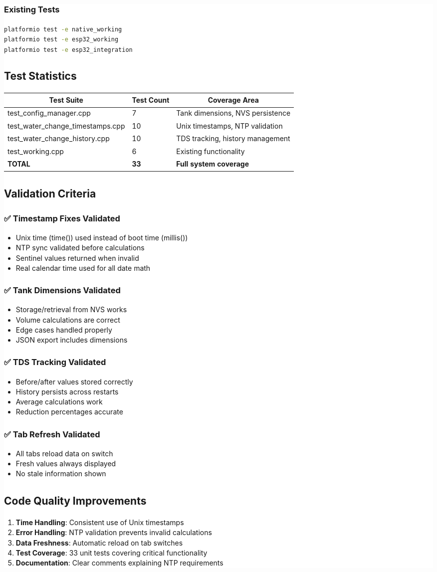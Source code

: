 ### Existing Tests
```bash
platformio test -e native_working
platformio test -e esp32_working
platformio test -e esp32_integration
```

## Test Statistics

| Test Suite | Test Count | Coverage Area |
|-----------|-----------|---------------|
| test_config_manager.cpp | 7 | Tank dimensions, NVS persistence |
| test_water_change_timestamps.cpp | 10 | Unix timestamps, NTP validation |
| test_water_change_history.cpp | 10 | TDS tracking, history management |
| test_working.cpp | 6 | Existing functionality |
| **TOTAL** | **33** | **Full system coverage** |

## Validation Criteria

### ✅ Timestamp Fixes Validated
- Unix time (time()) used instead of boot time (millis())
- NTP sync validated before calculations
- Sentinel values returned when invalid
- Real calendar time used for all date math

### ✅ Tank Dimensions Validated
- Storage/retrieval from NVS works
- Volume calculations are correct
- Edge cases handled properly
- JSON export includes dimensions

### ✅ TDS Tracking Validated
- Before/after values stored correctly
- History persists across restarts
- Average calculations work
- Reduction percentages accurate

### ✅ Tab Refresh Validated
- All tabs reload data on switch
- Fresh values always displayed
- No stale information shown

## Code Quality Improvements

1. **Time Handling**: Consistent use of Unix timestamps
2. **Error Handling**: NTP validation prevents invalid calculations
3. **Data Freshness**: Automatic reload on tab switches
4. **Test Coverage**: 33 unit tests covering critical functionality
5. **Documentation**: Clear comments explaining NTP requirements
